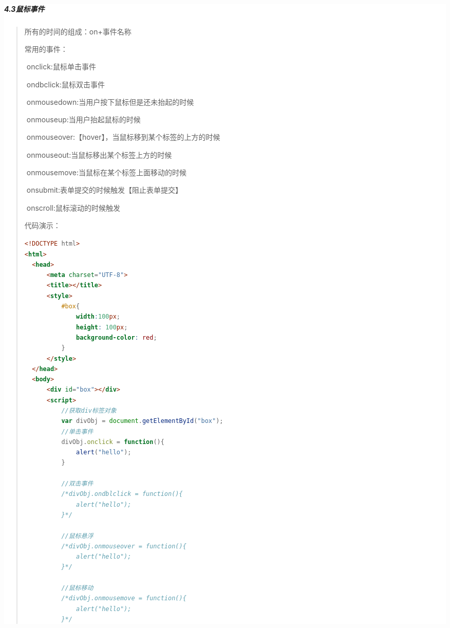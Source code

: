 ##### 4.3鼠标事件

> 所有的时间的组成：on+事件名称
>
> 常用的事件：
>
> ​	onclick:鼠标单击事件
>
> ​	ondbclick:鼠标双击事件
>
> ​	onmousedown:当用户按下鼠标但是还未抬起的时候
>
> ​	onmouseup:当用户抬起鼠标的时候
>
> ​	onmouseover:【hover】，当鼠标移到某个标签的上方的时候
>
> ​	onmouseout:当鼠标移出某个标签上方的时候
>
> ​	onmousemove:当鼠标在某个标签上面移动的时候
>
> ​	onsubmit:表单提交的时候触发【阻止表单提交】
>
> ​	onscroll:鼠标滚动的时候触发
>
> 代码演示：
>
> ```html
> <!DOCTYPE html>
> <html>
> 	<head>
> 		<meta charset="UTF-8">
> 		<title></title>
> 		<style>
> 			#box{
> 				width:100px;
> 				height: 100px;
> 				background-color: red;
> 			}
> 		</style>
> 	</head>
> 	<body>
> 		<div id="box"></div>
> 		<script>
> 			//获取div标签对象
> 			var divObj = document.getElementById("box");
> 			//单击事件
> 			divObj.onclick = function(){
> 				alert("hello");
> 			}
> 			
> 			//双击事件
> 			/*divObj.ondblclick = function(){
> 				alert("hello");
> 			}*/
> 			
> 			//鼠标悬浮
> 			/*divObj.onmouseover = function(){
> 				alert("hello");
> 			}*/
> 			
> 			//鼠标移动
> 			/*divObj.onmousemove = function(){
> 				alert("hello");
> 			}*/